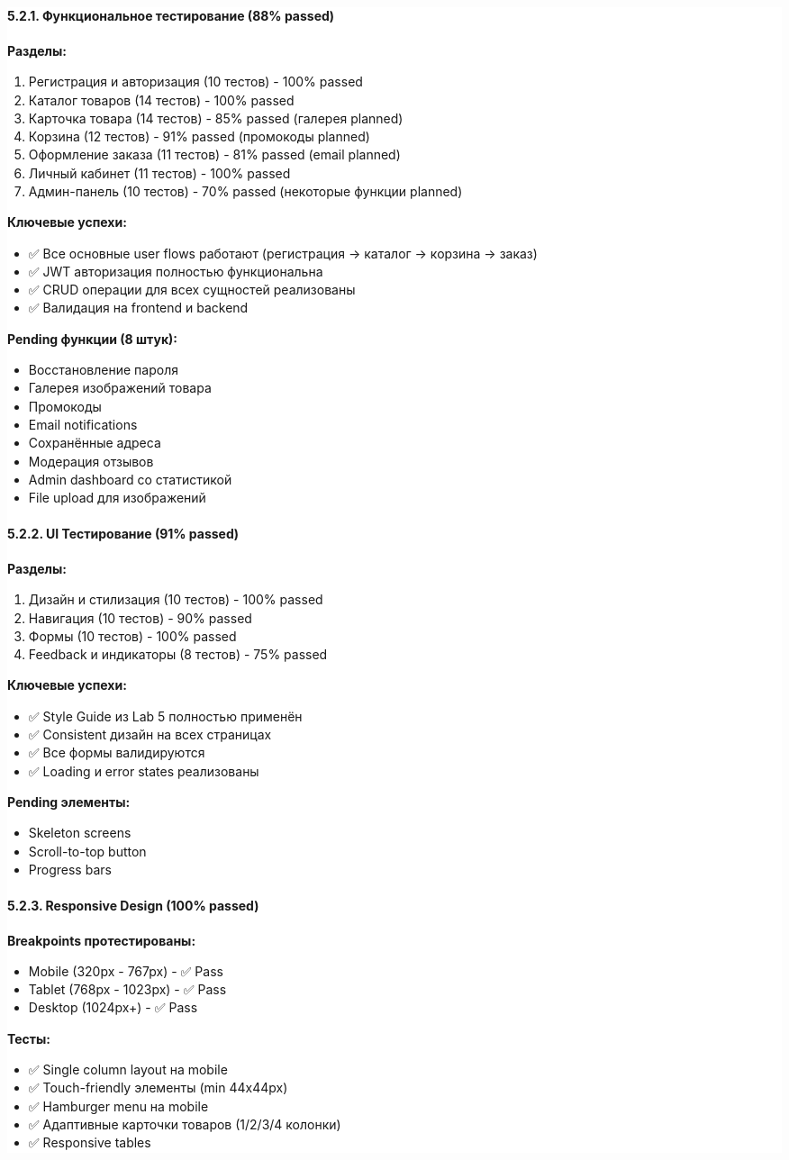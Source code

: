 #### 5.2.1. Функциональное тестирование (88% passed)

**Разделы:**
1. Регистрация и авторизация (10 тестов) - 100% passed
2. Каталог товаров (14 тестов) - 100% passed
3. Карточка товара (14 тестов) - 85% passed (галерея planned)
4. Корзина (12 тестов) - 91% passed (промокоды planned)
5. Оформление заказа (11 тестов) - 81% passed (email planned)
6. Личный кабинет (11 тестов) - 100% passed
7. Админ-панель (10 тестов) - 70% passed (некоторые функции planned)

**Ключевые успехи:**
- ✅ Все основные user flows работают (регистрация → каталог → корзина → заказ)
- ✅ JWT авторизация полностью функциональна
- ✅ CRUD операции для всех сущностей реализованы
- ✅ Валидация на frontend и backend

**Pending функции (8 штук):**
- Восстановление пароля
- Галерея изображений товара
- Промокоды
- Email notifications
- Сохранённые адреса
- Модерация отзывов
- Admin dashboard со статистикой
- File upload для изображений

#### 5.2.2. UI Тестирование (91% passed)

**Разделы:**
1. Дизайн и стилизация (10 тестов) - 100% passed
2. Навигация (10 тестов) - 90% passed
3. Формы (10 тестов) - 100% passed
4. Feedback и индикаторы (8 тестов) - 75% passed

**Ключевые успехи:**
- ✅ Style Guide из Lab 5 полностью применён
- ✅ Consistent дизайн на всех страницах
- ✅ Все формы валидируются
- ✅ Loading и error states реализованы

**Pending элементы:**
- Skeleton screens
- Scroll-to-top button
- Progress bars

#### 5.2.3. Responsive Design (100% passed)

**Breakpoints протестированы:**
- Mobile (320px - 767px) - ✅ Pass
- Tablet (768px - 1023px) - ✅ Pass
- Desktop (1024px+) - ✅ Pass

**Тесты:**
- ✅ Single column layout на mobile
- ✅ Touch-friendly элементы (min 44x44px)
- ✅ Hamburger menu на mobile
- ✅ Адаптивные карточки товаров (1/2/3/4 колонки)
- ✅ Responsive tables
